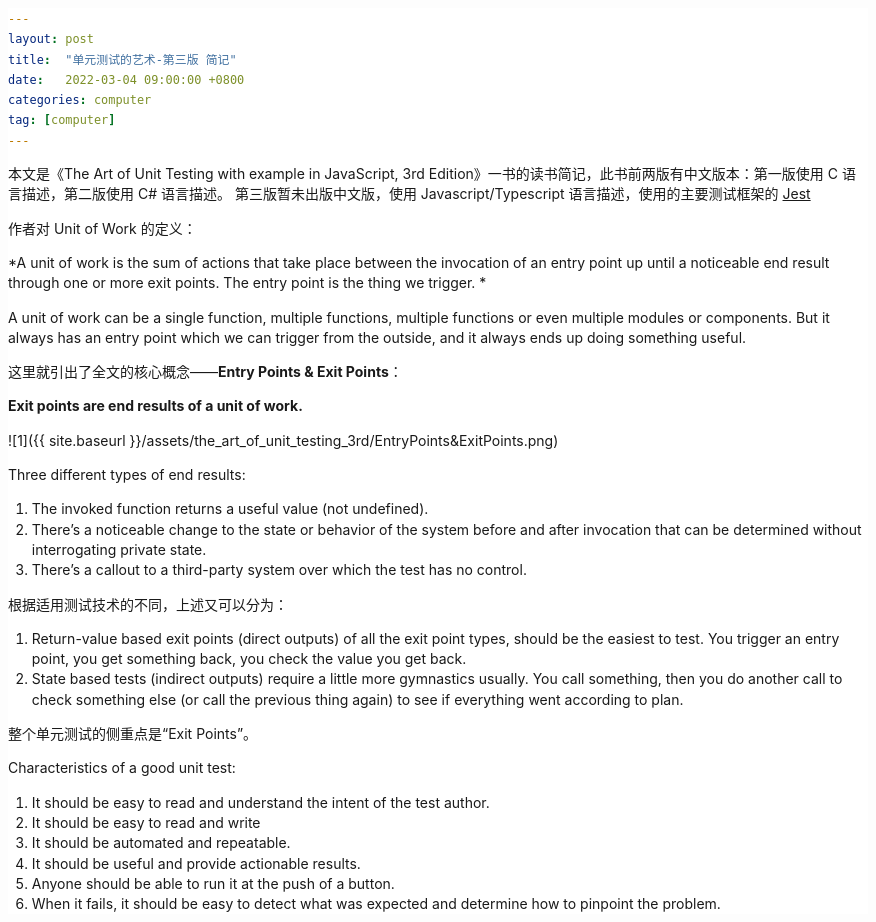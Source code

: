 ```yaml
---
layout: post
title:  "单元测试的艺术-第三版 简记"
date:   2022-03-04 09:00:00 +0800
categories: computer
tag: [computer]
---
```

本文是《The Art of Unit Testing with example in JavaScript, 3rd Edition》一书的读书简记，此书前两版有中文版本：第一版使用 C 语言描述，第二版使用 C# 语言描述。
第三版暂未出版中文版，使用 Javascript/Typescript 语言描述，使用的主要测试框架的 [Jest](https://jestjs.io/)


作者对 Unit of Work 的定义：

*A unit of work is the sum of actions that take place between the invocation of an entry point up until a noticeable end result through one or more exit points. The entry point is the thing we trigger. *

A unit of work can be a single function, multiple functions, multiple functions or even multiple modules or components. But it always has an entry point which we can trigger from the outside, and it always ends up doing something useful.

这里就引出了全文的核心概念——**Entry Points & Exit Points**：

**Exit points are end results of a unit of work.**

![1]({{ site.baseurl }}/assets/the_art_of_unit_testing_3rd/EntryPoints&ExitPoints.png)

Three different types of end results: 

1. The invoked function returns a useful value (not undefined). 
2. There’s a noticeable change to the state or behavior of the system before and after invocation that can be determined without interrogating private state. 
3. There’s a callout to a third-party system over which the test has no control. 

根据适用测试技术的不同，上述又可以分为：

1. Return-value based exit points (direct outputs) of all the exit point types, should be the easiest to test. You trigger an entry point, you get something back, you check the value you get back.
2. State based tests (indirect outputs) require a little more gymnastics usually. You call something, then you do another call to check something else (or call the previous thing again) to see if everything went according to plan.

整个单元测试的侧重点是“Exit Points”。

Characteristics of a good unit test:

1. It should be easy to read and understand the intent of the test author. 
2. It should be easy to read and write 
3. It should be automated and repeatable. 
4. It should be useful and provide actionable results. 
5. Anyone should be able to run it at the push of a button. 
6. When it fails, it should be easy to detect what was expected and determine how to pinpoint the problem.

